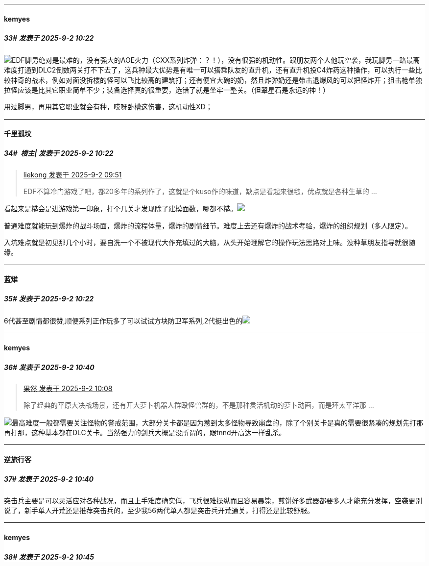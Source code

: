 *****

####  kemyes  
##### 33#       发表于 2025-9-2 10:22

<img src="https://static.stage1st.com/image/smiley/face2017/067.png" referrerpolicy="no-referrer">EDF脚男绝对是最难的，没有强大的AOE火力（CXX系列炸弹：？！），没有很强的机动性。跟朋友两个人他玩空袭，我玩脚男一路最高难度打通到DLC2倒数两关打不下去了，这兵种最大优势是有唯一可以搭乘队友的直升机，还有直升机投C4炸药这种操作，可以执行一些比较神奇的战术，例如对面没拆楼的怪可以飞比较高的建筑打；还有便宜大碗的奶，然且炸弹奶还是带击退爆风的可以把怪炸开；狙击枪单独拉怪应该是比其它职业简单不少；装备选择真的很重要，选错了就是坐牢一整关。（但翠星石是永远的神！）

用过脚男，再用其它职业就会有种，哎呀卧槽这伤害，这机动性XD；

*****

####  千里孤坟  
##### 34#         楼主| 发表于 2025-9-2 10:22

<blockquote><a href="httphttps://stage1st.com/2b/forum.php?mod=redirect&amp;goto=findpost&amp;pid=68355782&amp;ptid=2260786" target="_blank">liekong 发表于 2025-9-2 09:51</a>

EDF不算冷门游戏了吧，都20多年的系列作了，这就是个kuso作的味道，缺点是看起来很糙，优点就是各种生草的 ...</blockquote>
看起来是糙会是进游戏第一印象，打个几关才发现除了建模面数，哪都不糙。<img src="https://static.stage1st.com/image/smiley/face2017/066.png" referrerpolicy="no-referrer">

普通难度就能玩到爆炸的战斗场面，爆炸的流程体量，爆炸的剧情细节。难度上去还有爆炸的战术考验，爆炸的组织规划（多人限定）。

入坑难点就是初见那几个小时，要自洗一个不被现代大作充填过的大脑，从头开始理解它的操作玩法思路对上味。没种草朋友指导就很随缘。

*****

####  蓝雉  
##### 35#       发表于 2025-9-2 10:22

6代甚至剧情都很赞,顺便系列正作玩多了可以试试方块防卫军系列,2代挺出色的<img src="https://static.stage1st.com/image/smiley/face2017/037.png" referrerpolicy="no-referrer">

*****

####  kemyes  
##### 36#       发表于 2025-9-2 10:40

<blockquote><a href="httphttps://stage1st.com/2b/forum.php?mod=redirect&amp;goto=findpost&amp;pid=68355878&amp;ptid=2260786" target="_blank">果然 发表于 2025-9-2 10:08</a>

除了经典的平原大决战场景，还有开大萝卜机器人群殴怪兽群的，不是那种灵活机动的萝卜动画，而是环太平洋那 ...</blockquote>
<img src="https://static.stage1st.com/image/smiley/face2017/009.gif" referrerpolicy="no-referrer">最高难度一般都需要关注怪物的警戒范围，大部分关卡都是因为惹到太多怪物导致崩盘的，除了个别关卡是真的需要很紧凑的规划先打那再打那，这种基本都在DLC关卡。当然强力的剑兵大概是没所谓的，跟tnnd开高达一样乱杀。

*****

####  逆旅行客  
##### 37#       发表于 2025-9-2 10:40

突击兵主要是可以灵活应对各种战况，而且上手难度确实低，飞兵很难操纵而且容易暴毙，煎饼好多武器都要多人才能充分发挥，空袭更别说了，新手单人开荒还是推荐突击兵的，至少我56两代单人都是突击兵开荒通关，打得还是比较舒服。

*****

####  kemyes  
##### 38#       发表于 2025-9-2 10:45
